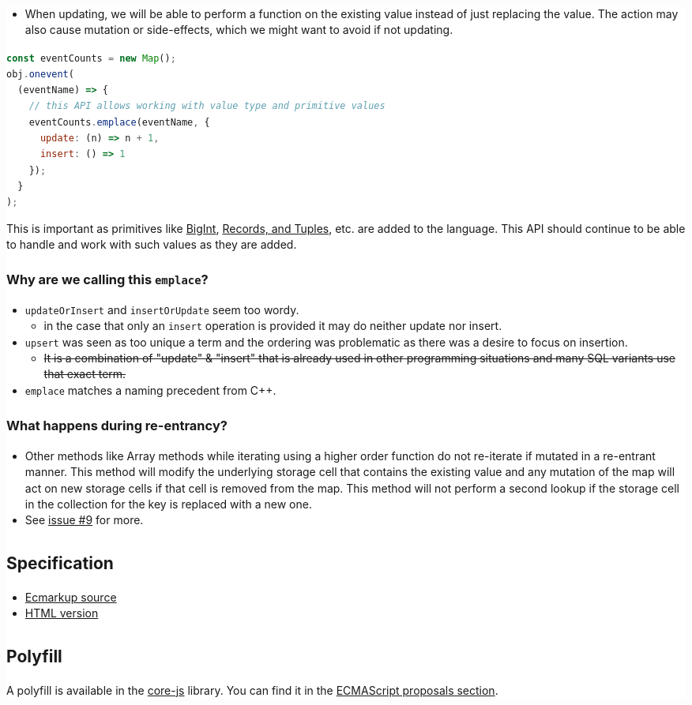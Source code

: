   - When updating, we will be able to perform a function on the existing value
  instead of just replacing the value. The action may also cause mutation or
  side-effects, which we might want to avoid if not updating.

  ```mjs
  const eventCounts = new Map();
  obj.onevent(
    (eventName) => {
      // this API allows working with value type and primitive values
      eventCounts.emplace(eventName, {
        update: (n) => n + 1,
        insert: () => 1
      });
    }
  );
  ```

  This is important as primitives like [BigInt], [Records, and Tuples][Records and Tuples], etc. are added to the language. This API should continue to be able to handle and work with such values as they are added.

### Why are we calling this `emplace`?

  - `updateOrInsert` and `insertOrUpdate` seem too wordy.
    - in the case that only an `insert` operation is provided it may do neither update nor insert.
  - `upsert` was seen as too unique a term and the ordering was problematic as there was a desire to focus on insertion.
    - ~~It is a combination of "update" & "insert" that is already used in other programming situations and many SQL variants use that exact term.~~
  - `emplace` matches a naming precedent from C++.

### What happens during re-entrancy?

  - Other methods like Array methods while iterating using a higher order function do not re-iterate if mutated in a re-entrant manner. This method will modify the underlying storage cell that contains the existing value and any mutation of the map will act on new storage cells if that cell is removed from the map. This method will not perform a second lookup if the storage cell in the collection for the key is replaced with a new one. 
  - See [issue #9] for more.

## Specification

* [Ecmarkup source](https://github.com/tc39/proposal-upsert/blob/master/spec.emu)
* [HTML version](https://tc39.es/proposal-upsert/)

## Polyfill

A polyfill is available in the [core-js](https://github.com/zloirock/core-js) library. You can find it in the [ECMAScript proposals section](https://github.com/zloirock/core-js#mapupsert).

[BigInt]: https://tc39.es/ecma262/#sec-terms-and-definitions-bigint-value
[Records and Tuples]: https://github.com/tc39/proposal-record-tuple
[issue #9]: https://github.com/tc39/proposal-upsert/issues/9#issuecomment-552490289
